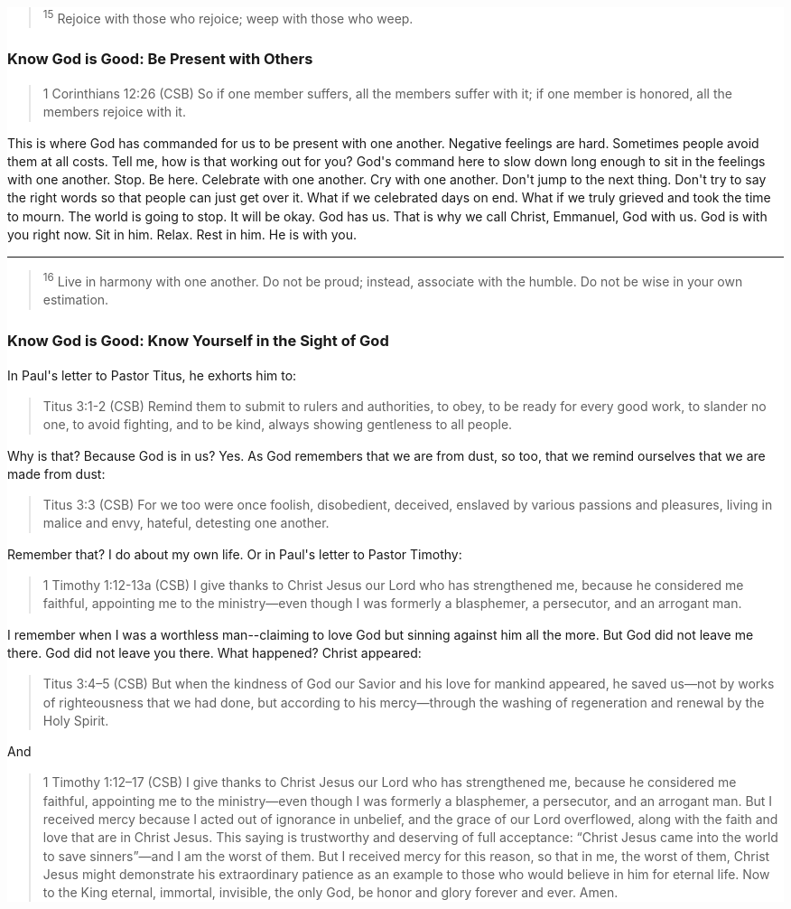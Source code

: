 
><sup>15</sup> Rejoice with those who rejoice; weep with those who weep. 

### Know God is Good: Be Present with Others

>1 Corinthians 12:26 (CSB) So if one member suffers, all the members suffer with it; if one member is honored, all the members rejoice with it.

This is where God has commanded for us to be present with one another. Negative feelings are hard. Sometimes people avoid them at all costs. Tell me, how is that working out for you? God's command here to slow down long enough to sit in the feelings with one another. Stop. Be here. Celebrate with one another. Cry with one another. Don't jump to the next thing. Don't try to say the right words so that people can just get over it. What if we celebrated days on end. What if we truly grieved and took the time to mourn. The world is going to stop. It will be okay. God has us. That is why we call Christ, Emmanuel, God with us. God is with you right now. Sit in him. Relax. Rest in him. He is with you.

---

><sup>16</sup> Live in harmony with one another. Do not be proud; instead, associate with the humble. Do not be wise in your own estimation. 

### Know God is Good: Know Yourself in the Sight of God

In Paul's letter to Pastor Titus, he exhorts him to:

>Titus 3:1-2 (CSB) Remind them to submit to rulers and authorities, to obey, to be ready for every good work, to slander no one, to avoid fighting, and to be kind, always showing gentleness to all people.

Why is that? Because God is in us? Yes. As God remembers that we are from dust, so too, that we remind ourselves that we are made from dust:

>Titus 3:3 (CSB) For we too were once foolish, disobedient, deceived, enslaved by various passions and pleasures, living in malice and envy, hateful, detesting one another.

Remember that? I do about my own life. Or in Paul's letter to Pastor Timothy:

>1 Timothy 1:12-13a (CSB) I give thanks to Christ Jesus our Lord who has strengthened me, because he considered me faithful, appointing me to the ministry—even though I was formerly a blasphemer, a persecutor, and an arrogant man.

I remember when I was a worthless man--claiming to love God but sinning against him all the more. But God did not leave me there. God did not leave you there. What happened? Christ appeared:

>Titus 3:4–5 (CSB) But when the kindness of God our Savior and his love for mankind appeared, he saved us—not by works of righteousness that we had done, but according to his mercy—through the washing of regeneration and renewal by the Holy Spirit.

And

>1 Timothy 1:12–17 (CSB) I give thanks to Christ Jesus our Lord who has strengthened me, because he considered me faithful, appointing me to the ministry—even though I was formerly a blasphemer, a persecutor, and an arrogant man. But I received mercy because I acted out of ignorance in unbelief, and the grace of our Lord overflowed, along with the faith and love that are in Christ Jesus. This saying is trustworthy and deserving of full acceptance: “Christ Jesus came into the world to save sinners”—and I am the worst of them. But I received mercy for this reason, so that in me, the worst of them, Christ Jesus might demonstrate his extraordinary patience as an example to those who would believe in him for eternal life. Now to the King eternal, immortal, invisible, the only God, be honor and glory forever and ever. Amen.
